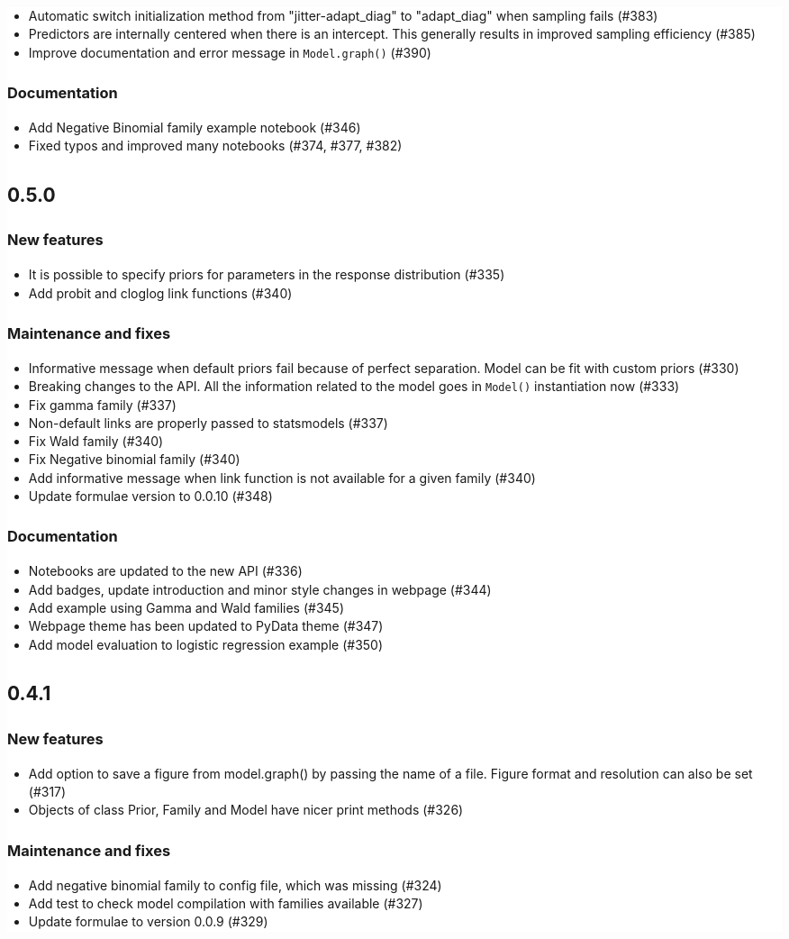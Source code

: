 - Automatic switch initialization method from "jitter-adapt_diag" to "adapt_diag" when sampling fails (#383)
- Predictors are internally centered when there is an intercept. This generally results in improved sampling efficiency (#385)
- Improve documentation and error message in `Model.graph()` (#390)

### Documentation

- Add Negative Binomial family example notebook (#346)
- Fixed typos and improved many notebooks (#374, #377, #382)

## 0.5.0

### New features

- It is possible to specify priors for parameters in the response distribution (#335)
- Add probit and cloglog link functions (#340)

### Maintenance and fixes

- Informative message when default priors fail because of perfect separation. Model can be fit with custom priors (#330)
- Breaking changes to the API. All the information related to the model goes in `Model()` instantiation now (#333)
- Fix gamma family (#337)
- Non-default links are properly passed to statsmodels (#337)
- Fix Wald family (#340)
- Fix Negative binomial family (#340)
- Add informative message when link function is not available for a given family (#340)
- Update formulae version to 0.0.10 (#348)

### Documentation

- Notebooks are updated to the new API (#336)
- Add badges, update introduction and minor style changes in webpage (#344)
- Add example using Gamma and Wald families (#345)
- Webpage theme has been updated to PyData theme (#347)
- Add model evaluation to logistic regression example (#350)

## 0.4.1

### New features

- Add option to save a figure from model.graph() by passing the name of a file. Figure format and resolution can also be set (#317)
- Objects of class Prior, Family and Model have nicer print methods (#326)

### Maintenance and fixes

- Add negative binomial family to config file, which was missing (#324)
- Add test to check model compilation with families available (#327)
- Update formulae to version 0.0.9 (#329)
